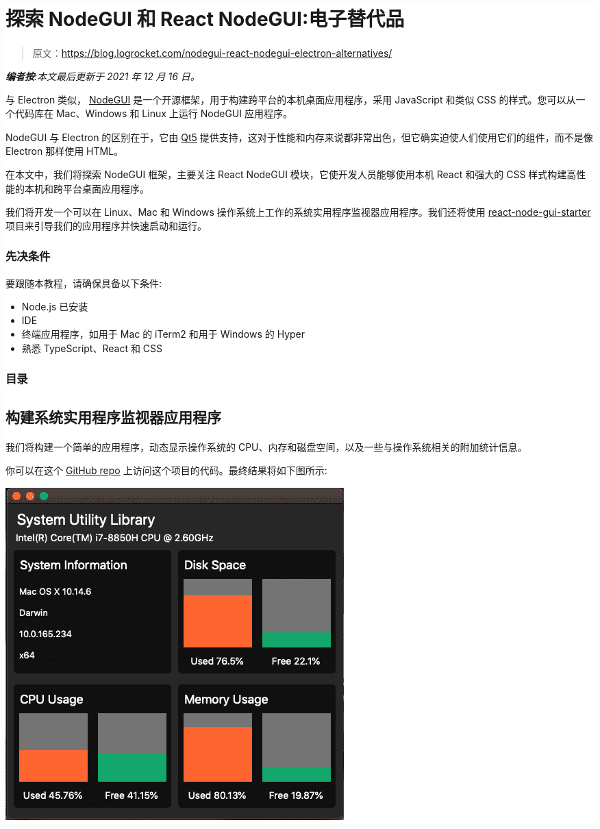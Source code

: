 # 探索 NodeGUI 和 React NodeGUI:电子替代品

> 原文：<https://blog.logrocket.com/nodegui-react-nodegui-electron-alternatives/>

***编者按**:本文最后更新于 2021 年 12 月 16 日。*

与 Electron 类似， [NodeGUI](https://github.com/nodegui/nodegui) 是一个开源框架，用于构建跨平台的本机桌面应用程序，采用 JavaScript 和类似 CSS 的样式。您可以从一个代码库在 Mac、Windows 和 Linux 上运行 NodeGUI 应用程序。

NodeGUI 与 Electron 的区别在于，它由 [Qt5](https://www.qt.io/) 提供支持，这对于性能和内存来说都非常出色，但它确实迫使人们使用它们的组件，而不是像 Electron 那样使用 HTML。

在本文中，我们将探索 NodeGUI 框架，主要关注 React NodeGUI 模块，它使开发人员能够使用本机 React 和强大的 CSS 样式构建高性能的本机和跨平台桌面应用程序。

我们将开发一个可以在 Linux、Mac 和 Windows 操作系统上工作的系统实用程序监视器应用程序。我们还将使用 [react-node-gui-starter](https://github.com/nodegui/react-nodegui-starter) 项目来引导我们的应用程序并快速启动和运行。

### 先决条件

要跟随本教程，请确保具备以下条件:

*   Node.js 已安装
*   IDE
*   终端应用程序，如用于 Mac 的 iTerm2 和用于 Windows 的 Hyper
*   熟悉 TypeScript、React 和 CSS

### 目录

## 构建系统实用程序监视器应用程序

我们将构建一个简单的应用程序，动态显示操作系统的 CPU、内存和磁盘空间，以及一些与操作系统相关的附加统计信息。

你可以在这个 [GitHub repo](https://github.com/nodegui/react-nodegui-starter) 上访问这个项目的代码。最终结果将如下图所示:

![Final System Utility Monitor Application](img/162464655e8466bf5534502368073ad2.png)
